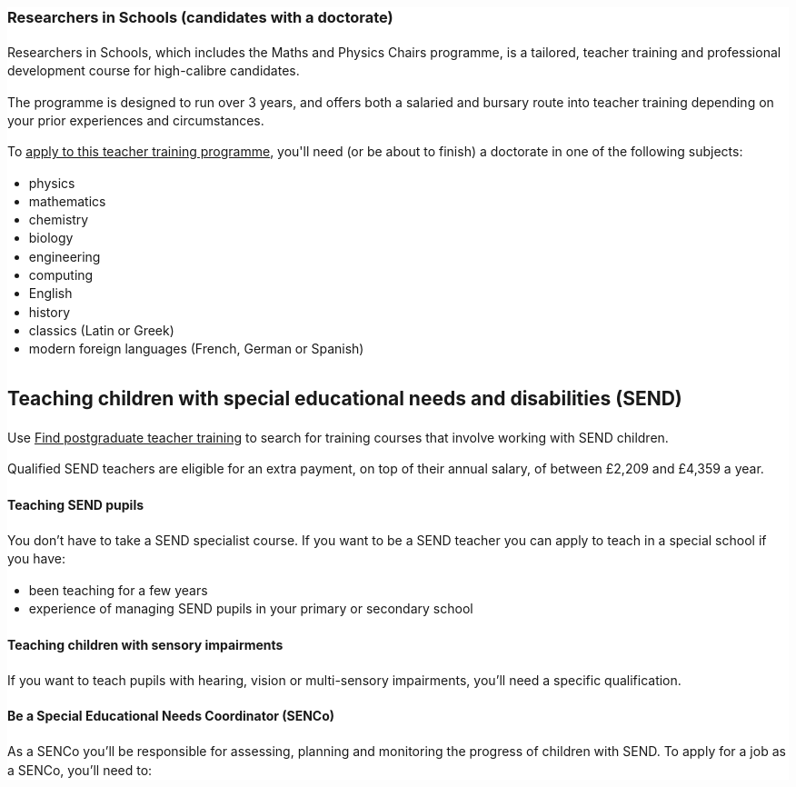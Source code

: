 ### Researchers in Schools (candidates with a doctorate)

Researchers in Schools, which includes the Maths and Physics Chairs
programme, is a tailored, teacher training and professional development
course for high-calibre candidates.

The programme is designed to run over 3 years, and offers both a
salaried and bursary route into teacher training depending on your prior
experiences and circumstances.

To [apply to this teacher training
programme](https://researchersinschools.org/), you'll need (or be about
to finish) a doctorate in one of the following subjects:

  - physics
  - mathematics
  - chemistry
  - biology
  - engineering
  - computing
  - English
  - history
  - classics (Latin or Greek)
  - modern foreign languages (French, German or Spanish)

## Teaching children with special educational needs and disabilities (SEND)

Use [Find postgraduate teacher
training](https://www.gov.uk/find-postgraduate-teacher-training-courses)
to search for training courses that involve working with SEND children.

Qualified SEND teachers are eligible for an extra payment, on top of
their annual salary, of between £2,209 and £4,359 a year.

#### Teaching SEND pupils

You don’t have to take a SEND specialist course. If you want to be a
SEND teacher you can apply to teach in a special school if you have:

  - been teaching for a few years
  - experience of managing SEND pupils in your primary or secondary
    school

#### Teaching children with sensory impairments

If you want to teach pupils with hearing, vision or multi-sensory
impairments, you’ll need a specific qualification.

#### Be a Special Educational Needs Coordinator (SENCo)

As a SENCo you’ll be responsible for assessing, planning and monitoring
the progress of children with SEND. To apply for a job as a SENCo,
you’ll need to:
